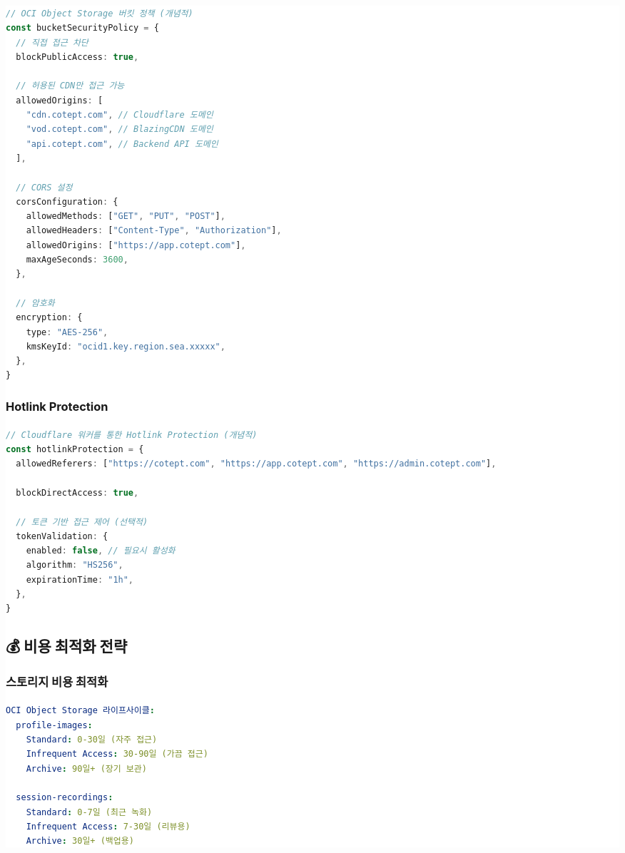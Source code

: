 ```typescript
// OCI Object Storage 버킷 정책 (개념적)
const bucketSecurityPolicy = {
  // 직접 접근 차단
  blockPublicAccess: true,

  // 허용된 CDN만 접근 가능
  allowedOrigins: [
    "cdn.cotept.com", // Cloudflare 도메인
    "vod.cotept.com", // BlazingCDN 도메인
    "api.cotept.com", // Backend API 도메인
  ],

  // CORS 설정
  corsConfiguration: {
    allowedMethods: ["GET", "PUT", "POST"],
    allowedHeaders: ["Content-Type", "Authorization"],
    allowedOrigins: ["https://app.cotept.com"],
    maxAgeSeconds: 3600,
  },

  // 암호화
  encryption: {
    type: "AES-256",
    kmsKeyId: "ocid1.key.region.sea.xxxxx",
  },
}
```

### Hotlink Protection

```typescript
// Cloudflare 워커를 통한 Hotlink Protection (개념적)
const hotlinkProtection = {
  allowedReferers: ["https://cotept.com", "https://app.cotept.com", "https://admin.cotept.com"],

  blockDirectAccess: true,

  // 토큰 기반 접근 제어 (선택적)
  tokenValidation: {
    enabled: false, // 필요시 활성화
    algorithm: "HS256",
    expirationTime: "1h",
  },
}
```

## 💰 비용 최적화 전략

### 스토리지 비용 최적화

```yaml
OCI Object Storage 라이프사이클:
  profile-images:
    Standard: 0-30일 (자주 접근)
    Infrequent Access: 30-90일 (가끔 접근)
    Archive: 90일+ (장기 보관)

  session-recordings:
    Standard: 0-7일 (최근 녹화)
    Infrequent Access: 7-30일 (리뷰용)
    Archive: 30일+ (백업용)
```
